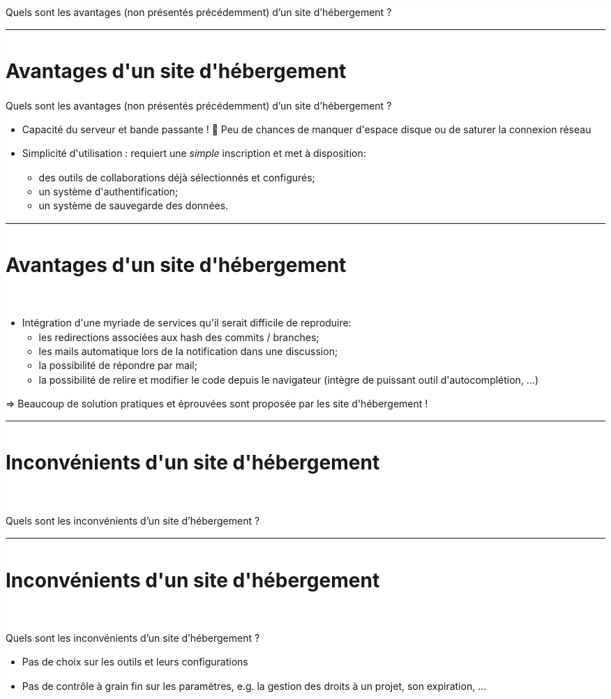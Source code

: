 Quels sont les avantages (non présentés précédemment) d’un
site d’hébergement ?

---

# Avantages d'un site d'hébergement

Quels sont les avantages (non présentés précédemment) d’un
site d’hébergement ?

- Capacité du serveur et bande passante !
:thought_balloon: Peu de chances de manquer d'espace disque ou de saturer la connexion réseau

- Simplicité d'utilisation : requiert une  *simple* inscription et met à disposition:
    - des outils de collaborations déjà sélectionnés et configurés;
    - un système d'authentification;
    - un système de sauvegarde des données.

---

# Avantages d'un site d'hébergement

</br>

- Intégration d'une myriade de services qu'il serait difficile de reproduire:
    - les redirections associées aux hash des commits / branches;
    - les mails automatique lors de la notification dans une discussion;
    - la possibilité de répondre par mail;
    - la possibilité de relire et modifier le code depuis le navigateur (intègre de puissant outil d'autocomplétion, ...)

=> Beaucoup de solution pratiques et éprouvées sont proposée par les site d'hébergement !

---

# Inconvénients d'un site d'hébergement

</br>

Quels sont les inconvénients d’un site d’hébergement ?

---

# Inconvénients d'un site d'hébergement

</br>

Quels sont les inconvénients d’un site d’hébergement ?

- Pas de choix sur les outils et leurs configurations

- Pas de contrôle à grain fin sur les paramètres, e.g. la gestion des droits à un projet, son expiration, ...
